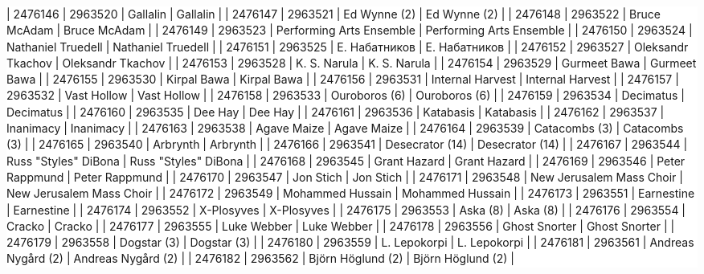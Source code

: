 | 2476146 | 2963520 | Gallalin | Gallalin |
| 2476147 | 2963521 | Ed Wynne (2) | Ed Wynne (2) |
| 2476148 | 2963522 | Bruce McAdam | Bruce McAdam |
| 2476149 | 2963523 | Performing Arts Ensemble | Performing Arts Ensemble |
| 2476150 | 2963524 | Nathaniel Truedell | Nathaniel Truedell |
| 2476151 | 2963525 | Е. Набатников | Е. Набатников |
| 2476152 | 2963527 | Oleksandr Tkachov | Oleksandr Tkachov |
| 2476153 | 2963528 | K. S. Narula | K. S. Narula |
| 2476154 | 2963529 | Gurmeet Bawa | Gurmeet Bawa |
| 2476155 | 2963530 | Kirpal Bawa | Kirpal Bawa |
| 2476156 | 2963531 | Internal Harvest | Internal Harvest |
| 2476157 | 2963532 | Vast Hollow | Vast Hollow |
| 2476158 | 2963533 | Ouroboros (6) | Ouroboros (6) |
| 2476159 | 2963534 | Decimatus | Decimatus |
| 2476160 | 2963535 | Dee Hay | Dee Hay |
| 2476161 | 2963536 | Katabasis | Katabasis |
| 2476162 | 2963537 | Inanimacy | Inanimacy |
| 2476163 | 2963538 | Agave Maize | Agave Maize |
| 2476164 | 2963539 | Catacombs (3) | Catacombs (3) |
| 2476165 | 2963540 | Arbrynth | Arbrynth |
| 2476166 | 2963541 | Desecrator (14) | Desecrator (14) |
| 2476167 | 2963544 | Russ "Styles" DiBona | Russ "Styles" DiBona |
| 2476168 | 2963545 | Grant Hazard | Grant Hazard |
| 2476169 | 2963546 | Peter Rappmund | Peter Rappmund |
| 2476170 | 2963547 | Jon Stich | Jon Stich |
| 2476171 | 2963548 | New Jerusalem Mass Choir | New Jerusalem Mass Choir |
| 2476172 | 2963549 | Mohammed Hussain | Mohammed Hussain |
| 2476173 | 2963551 | Earnestine | Earnestine |
| 2476174 | 2963552 | X-Plosyves | X-Plosyves |
| 2476175 | 2963553 | Aska (8) | Aska (8) |
| 2476176 | 2963554 | Cracko | Cracko |
| 2476177 | 2963555 | Luke Webber | Luke Webber |
| 2476178 | 2963556 | Ghost Snorter | Ghost Snorter |
| 2476179 | 2963558 | Dogstar (3) | Dogstar (3) |
| 2476180 | 2963559 | L. Lepokorpi | L. Lepokorpi |
| 2476181 | 2963561 | Andreas Nygård (2) | Andreas Nygård (2) |
| 2476182 | 2963562 | Björn Höglund (2) | Björn Höglund (2) |